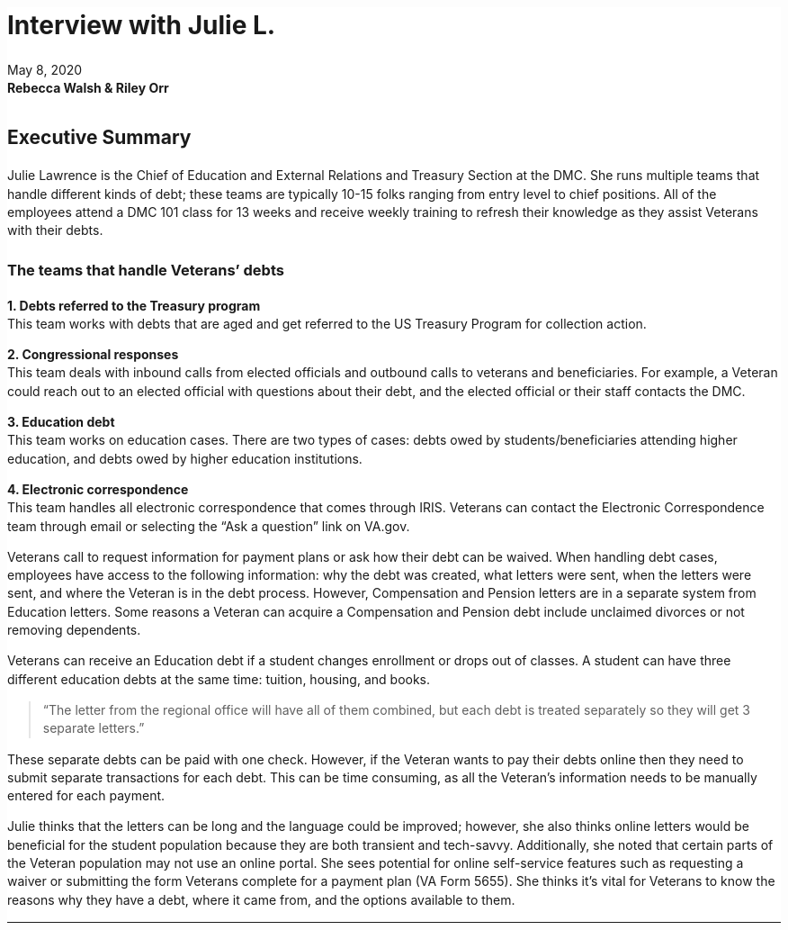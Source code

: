 # Interview with Julie L.
May 8, 2020 <br>
**Rebecca Walsh & Riley Orr**

## Executive Summary

Julie Lawrence is the Chief of Education and External Relations and Treasury Section at the DMC. She runs multiple teams that handle different kinds of debt; these teams are typically 10-15 folks ranging from entry level to chief positions. All of the employees attend a DMC 101 class for 13 weeks and receive weekly training to refresh their knowledge as they assist Veterans with their debts. 

### The teams that handle Veterans’ debts

**1. Debts referred to the Treasury program**<br>
This team works with debts that are aged and get referred to the US Treasury Program for collection action.

**2. Congressional responses**<br>
This team deals with inbound calls from elected officials and outbound calls to veterans and beneficiaries. For example, a Veteran could reach out to an elected official with questions about their debt, and the elected official or their staff contacts the DMC. 

**3. Education debt**<br>
This team works on education cases. There are two types of cases: debts owed by students/beneficiaries attending higher education, and debts owed by higher education institutions.

**4. Electronic correspondence**<br>
This team handles all electronic correspondence that comes through IRIS. Veterans can contact the Electronic Correspondence team through email or selecting the “Ask a question” link on VA.gov. 

Veterans call to request information for payment plans or ask how their debt can be waived. When handling debt cases, employees have access to the following information: why the debt was created, what letters were sent, when the letters were sent, and where the Veteran is in the debt process. However, Compensation and Pension letters are in a separate system from Education letters. Some reasons a Veteran can acquire a Compensation and Pension debt include unclaimed divorces or not removing dependents. 

Veterans can receive an Education debt if a student changes enrollment or drops out of classes. A student can have three different education debts at the same time: tuition, housing, and books.

> “The letter from the regional office will have all of them combined, but each debt is treated separately so they will get 3 separate letters.”

These separate debts can be paid with one check. However, if the Veteran wants to pay their debts online then they need to submit separate transactions for each debt. This can be time consuming, as all the Veteran’s information needs to be manually entered for each payment. 

Julie thinks that the letters can be long and the language could be improved; however, she also thinks online letters would be beneficial for the student population because they are both transient and tech-savvy. Additionally, she noted that certain parts of the Veteran population may not use an online portal. She sees potential for online self-service features such as requesting a waiver or submitting the form Veterans complete for a payment plan (VA Form 5655). She thinks it’s vital for Veterans to know the reasons why they have a debt, where it came from, and the options available to them. 

---